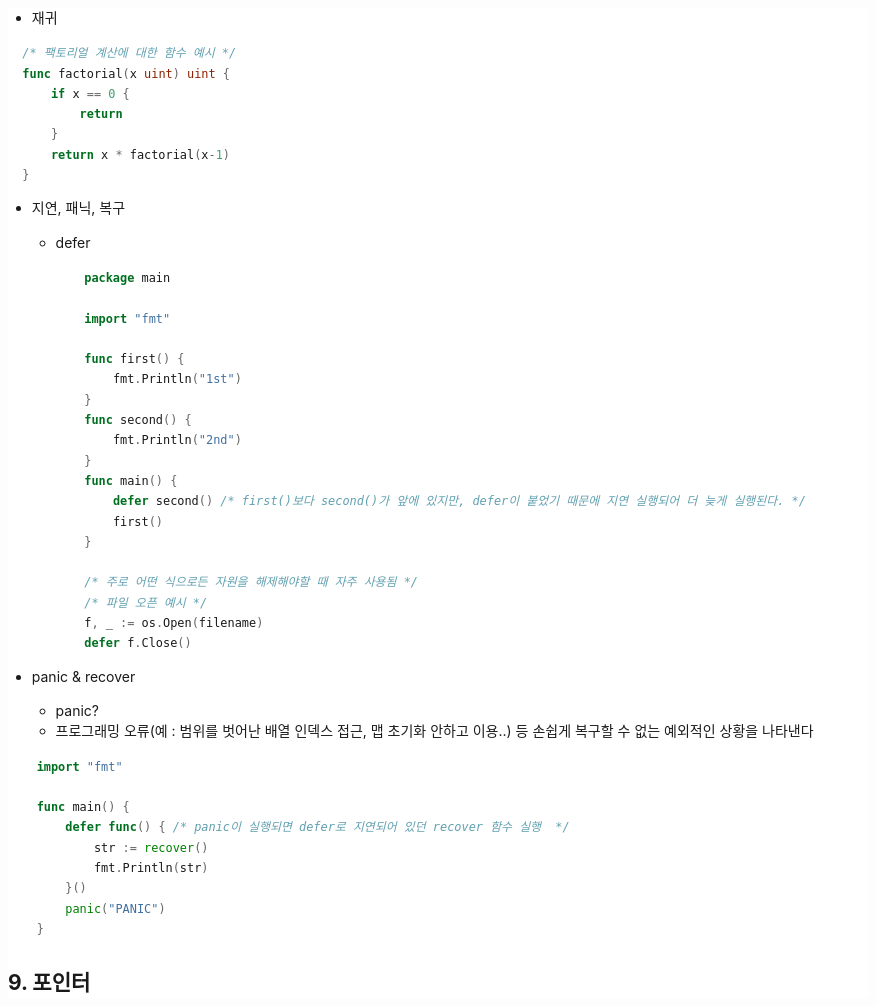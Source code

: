 - 재귀

```go
  /* 팩토리얼 계산에 대한 함수 예시 */
  func factorial(x uint) uint {
      if x == 0 {
          return
      }
      return x * factorial(x-1)
  }
```

- 지연, 패닉, 복구

  - defer

    ```go
        package main
    
        import "fmt" 
    
        func first() {
            fmt.Println("1st")
        }
        func second() {
            fmt.Println("2nd")
        }
        func main() {
            defer second() /* first()보다 second()가 앞에 있지만, defer이 붙었기 때문에 지연 실행되어 더 늦게 실행된다. */
            first()
        }
    
        /* 주로 어떤 식으로든 자원을 해제해야할 때 자주 사용됨 */
        /* 파일 오픈 예시 */
        f, _ := os.Open(filename)
        defer f.Close()
    ```

- panic & recover
  - panic?
  - 프로그래밍 오류(예 : 범위를 벗어난 배열 인덱스 접근, 맵 초기화 안하고 이용..) 등 손쉽게 복구할 수 없는 예외적인 상황을 나타낸다

```go
    import "fmt" 

    func main() {
        defer func() { /* panic이 실행되면 defer로 지연되어 있던 recover 함수 실행  */
            str := recover()
            fmt.Println(str)
        }()
        panic("PANIC")
    }
```



## 9. 포인터
